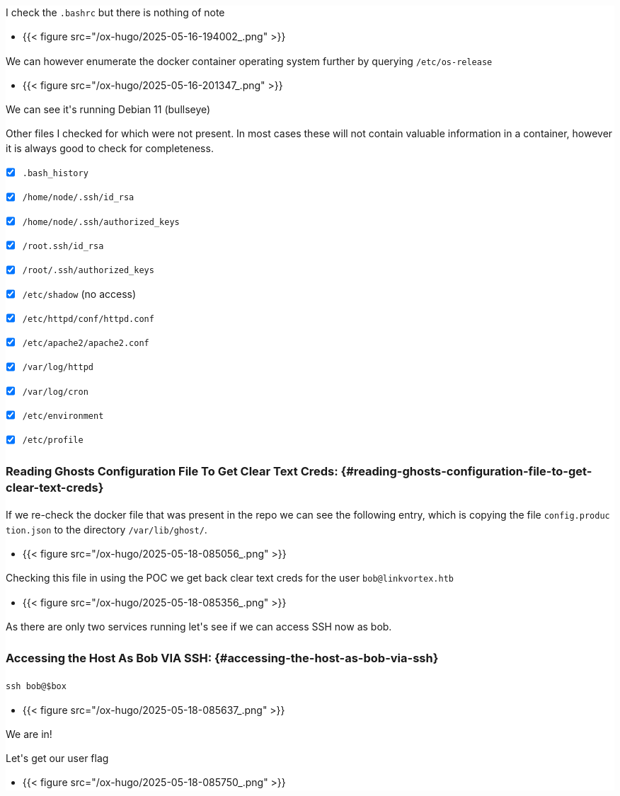 I check the `.bashrc` but there is nothing of note

-   {{< figure src="/ox-hugo/2025-05-16-194002_.png" >}}

We can however enumerate the docker container operating system further by querying `/etc/os-release`

-   {{< figure src="/ox-hugo/2025-05-16-201347_.png" >}}

We can see it's running Debian 11 (bullseye)

Other files I checked for which were not present. In most cases these will not contain valuable information in a container, however it is always good to check for completeness.

-   [X] `.bash_history`
-   [X] `/home/node/.ssh/id_rsa`
-   [X] `/home/node/.ssh/authorized_keys`
-   [X] `/root.ssh/id_rsa`
-   [X] `/root/.ssh/authorized_keys`
-   [X] `/etc/shadow` (no access)
-   [X] `/etc/httpd/conf/httpd.conf`
-   [X] `/etc/apache2/apache2.conf`
-   [X] `/var/log/httpd`
-   [X] `/var/log/cron`
-   [X] `/etc/environment`
-   [X] `/etc/profile`


### Reading Ghosts Configuration File To Get Clear Text Creds: {#reading-ghosts-configuration-file-to-get-clear-text-creds}

If we re-check the docker file that was present in the repo we can see the following entry, which is copying the file `config.production.json` to the directory `/var/lib/ghost/`.

-   {{< figure src="/ox-hugo/2025-05-18-085056_.png" >}}

Checking this file in using the POC we get back clear text creds for the user `bob@linkvortex.htb`

-   {{< figure src="/ox-hugo/2025-05-18-085356_.png" >}}

As there are only two services running let's see if we can access SSH now as bob.


### Accessing the Host As Bob VIA SSH: {#accessing-the-host-as-bob-via-ssh}

```shell
ssh bob@$box
```

-   {{< figure src="/ox-hugo/2025-05-18-085637_.png" >}}

We are in!

Let's get our user flag

-   {{< figure src="/ox-hugo/2025-05-18-085750_.png" >}}

